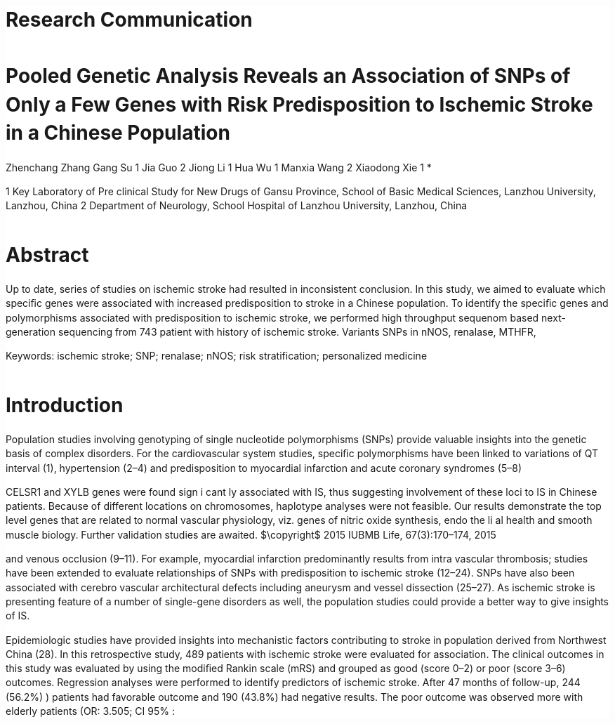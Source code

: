 # Research Communication  

# Pooled Genetic Analysis Reveals an Association of SNPs of Only a Few Genes with Risk Predisposition to Ischemic Stroke in a Chinese Population  

Zhenchang Zhang Gang Su 1 Jia Guo 2 Jiong Li 1 Hua Wu 1 Manxia Wang 2 Xiaodong Xie 1 \*  

1 Key Laboratory of Pre clinical Study for New Drugs of Gansu Province, School of Basic Medical Sciences, Lanzhou University, Lanzhou, China 2 Department of Neurology, School Hospital of Lanzhou University, Lanzhou, China  

# Abstract  

Up to date, series of studies on ischemic stroke had resulted in inconsistent conclusion. In this study, we aimed to evaluate which speciﬁc genes were associated with increased predisposition to stroke in a Chinese population. To identify the speciﬁc genes and polymorphisms associated with predisposition to ischemic stroke, we performed high throughput sequenom based next-generation sequencing from 743 patient with history of ischemic stroke. Variants SNPs in nNOS, renalase, MTHFR,  

Keywords:  ischemic stroke; SNP; renalase; nNOS; risk stratification; personalized medicine  

# Introduction  

Population studies involving genotyping of single nucleotide polymorphisms (SNPs) provide valuable insights into the genetic basis of complex disorders. For the cardiovascular system studies, speciﬁc polymorphisms have been linked to variations of QT interval (1), hypertension (2–4) and predisposition to myocardial infarction and acute coronary syndromes (5–8)  

CELSR1 and XYLB genes were found sign i cant ly associated with IS, thus suggesting involvement of these loci to IS in Chinese patients. Because of different locations on chromosomes, haplotype analyses were not feasible. Our results demonstrate the top level genes that are related to normal vascular physiology, viz. genes of nitric oxide synthesis, endo the li al health and smooth muscle biology. Further validation studies are awaited.  $\copyright$   2015 IUBMB Life, 67(3):170–174, 2015  

and venous occlusion (9–11). For example, myocardial infarction predominantly results from intra vascular thrombosis; studies have been extended to evaluate relationships of SNPs with predisposition to ischemic stroke (12–24). SNPs have also been associated with cerebro vascular architectural defects including aneurysm and vessel dissection (25–27). As ischemic stroke is presenting feature of a number of single-gene disorders as well, the population studies could provide a better way to give insights of IS.  

Epidemiologic studies have provided insights into mechanistic factors contributing to stroke in population derived from Northwest China (28). In this retrospective study, 489 patients with ischemic stroke were evaluated for association. The clinical outcomes in this study was evaluated by using the modiﬁed Rankin scale (mRS) and grouped as good (score 0–2) or poor (score 3–6) outcomes. Regression analyses were performed to identify predictors of ischemic stroke. After 47 months of follow-up, 244   $(56.2\%)$  ) patients had favorable outcome and 190   $(43.8\%)$   had negative results. The poor outcome was observed more with elderly patients (OR: 3.505; CI   $95\%$  :
